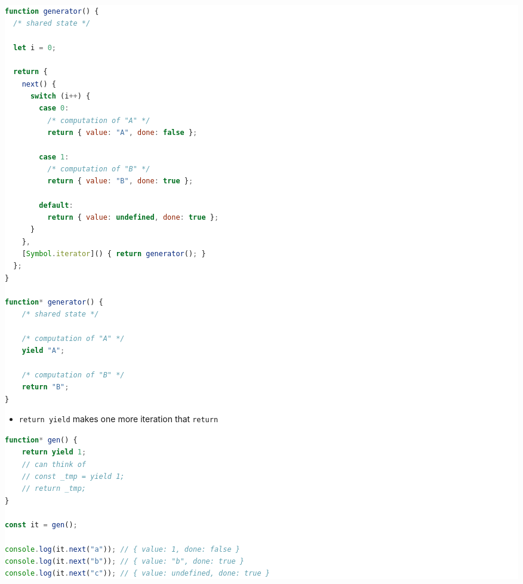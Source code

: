 ```javascript
function generator() {
  /* shared state */

  let i = 0;

  return {
    next() {
      switch (i++) {
        case 0:
          /* computation of "A" */
          return { value: "A", done: false };

        case 1:
          /* computation of "B" */
          return { value: "B", done: true };

        default:
          return { value: undefined, done: true };
      }
    },
    [Symbol.iterator]() { return generator(); }
  };
}

function* generator() {
    /* shared state */

    /* computation of "A" */
    yield "A";

    /* computation of "B" */
    return "B";
}
```

- `return yield` makes one more iteration that `return`

```javascript
function* gen() {
    return yield 1;
    // can think of
    // const _tmp = yield 1;
    // return _tmp;
}

const it = gen();

console.log(it.next("a")); // { value: 1, done: false }
console.log(it.next("b")); // { value: "b", done: true }
console.log(it.next("c")); // { value: undefined, done: true }
```
